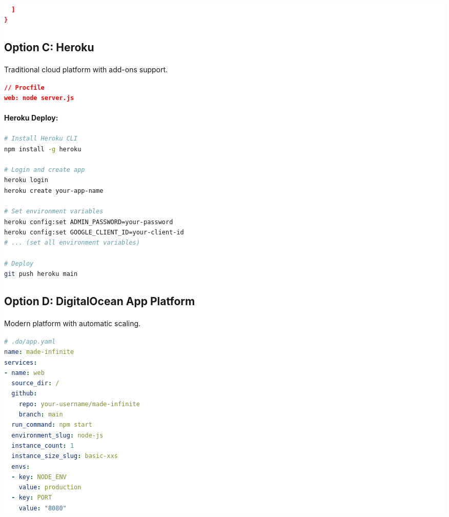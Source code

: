 ```json
  ]
}
```

## Option C: Heroku

Traditional cloud platform with add-ons support.

```json
// Procfile
web: node server.js
```

#### Heroku Deploy:
```bash
# Install Heroku CLI
npm install -g heroku

# Login and create app
heroku login
heroku create your-app-name

# Set environment variables
heroku config:set ADMIN_PASSWORD=your-password
heroku config:set GOOGLE_CLIENT_ID=your-client-id
# ... (set all environment variables)

# Deploy
git push heroku main
```

## Option D: DigitalOcean App Platform

Modern platform with automatic scaling.

```yaml
# .do/app.yaml
name: made-infinite
services:
- name: web
  source_dir: /
  github:
    repo: your-username/made-infinite
    branch: main
  run_command: npm start
  environment_slug: node-js
  instance_count: 1
  instance_size_slug: basic-xxs
  envs:
  - key: NODE_ENV
    value: production
  - key: PORT
    value: "8080"
```
